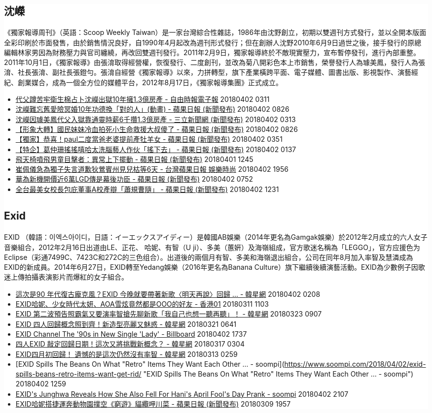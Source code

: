 ## 沈嶸

《獨家報導周刊》（英語：Scoop Weekly Taiwan）是一家台灣綜合性雜誌，1986年由沈野創立，初期以雙週刊方式發行，並以全開本版面全彩印刷於市面發售，由於銷售情況良好，自1990年4月起改為週刊形式發行；但在創辦人沈野2010年6月9日過世之後，接手發行的原總編輯林家男因為財務壓力與官司纏繞，再改回雙週刊發行。2011年2月9日，獨家報導終於不敵現實壓力，宣布暫停發刊，進行內部重整。2011年10月1日，《獨家報導》由張淯取得經營權，恢復發行、二度創刊，並改為菊八開彩色本上市銷售，榮譽發行人為璩美鳳，發行人為張淯、社長張淯、副社長張鐙勻。張淯自經營《獨家報導》以來，力拼轉型，旗下產業橫跨平面、電子媒體、圖書出版、影視製作、演藝經紀、創業媒合，成為一個全方位的媒體平台，2012年8月17日，《獨家報導集團》正式成立。
- [代父蹲苦牢衛生棉占卜沈嶸出獄10年擁1.3億房產 - 自由時報電子報](http://ent.ltn.com.tw/news/breakingnews/2383899 "代父蹲苦牢衛生棉占卜沈嶸出獄10年擁1.3億房產 - 自由時報電子報") 20180402 0311
- [沈嶸難忘舊愛險冥婚10年功德換「對的人」(動畫) - 蘋果日報 (新聞發布)](https://tw.appledaily.com/new/realtime/20180402/1326657/ "沈嶸難忘舊愛險冥婚10年功德換「對的人」(動畫) - 蘋果日報 (新聞發布)") 20180402 0826
- [沈嶸因璩美鳳代父入獄靠通靈時薪6千攢1.3億房產 - 三立新聞網 (新聞發布)](http://www.setn.com/e/news.aspx?newsid=364494 "沈嶸因璩美鳳代父入獄靠通靈時薪6千攢1.3億房產 - 三立新聞網 (新聞發布)") 20180402 0313
- [【形象大轉】國民妹妹冷血拍死小生命救援大叔傻了 - 蘋果日報 (新聞發布)](https://tw.entertainment.appledaily.com/realtime/20180402/1326782 "【形象大轉】國民妹妹冷血拍死小生命救援大叔傻了 - 蘋果日報 (新聞發布)") 20180402 0826
- [【獨家】恭喜！paul二度當爸老婆提前產牡羊女 - 蘋果日報 (新聞發布)](https://tw.entertainment.appledaily.com/realtime/20180402/1327005 "【獨家】恭喜！paul二度當爸老婆提前產牡羊女 - 蘋果日報 (新聞發布)") 20180402 0351
- [【特企】葛仲珊搖搖嘻哈太洗腦藝人作伙「搖下去」 - 蘋果日報 (新聞發布)](https://tw.appledaily.com/new/realtime/20180402/1326178/ "【特企】葛仲珊搖搖嘻哈太洗腦藝人作伙「搖下去」 - 蘋果日報 (新聞發布)") 20180402 0137
- [飛天椅噴飛男童目擊者：異常上下擺動 - 蘋果日報 (新聞發布)](https://tw.appledaily.com/new/realtime/20180401/1326832/ "飛天椅噴飛男童目擊者：異常上下擺動 - 蘋果日報 (新聞發布)") 20180401 1245
- [崔佩儀急為獨子失言道歉狄鶯賓州見兒枯等6天 - 台灣蘋果日報 娛樂時尚](https://tw.entertainment.appledaily.com/daily/20180403/37976477/ "崔佩儀急為獨子失言道歉狄鶯賓州見兒枯等6天 - 台灣蘋果日報 娛樂時尚") 20180402 1956
- [華為新機開價近6萬LGD傳是幕後功臣 - 蘋果日報 (新聞發布)](https://tw.appledaily.com/new/realtime/20180402/1327153 "華為新機開價近6萬LGD傳是幕後功臣 - 蘋果日報 (新聞發布)") 20180402 0752
- [全台最美女校長包庇董事A校產辯「蕭規曹隨」 - 蘋果日報 (新聞發布)](https://tw.appledaily.com/new/realtime/20180402/1327427 "全台最美女校長包庇董事A校產辯「蕭規曹隨」 - 蘋果日報 (新聞發布)") 20180402 1231

## Exid

EXID （韓語：이엑스아이디，日語：イーエックスアイディー）是韓國AB娛樂（2014年更名為Gamgak娛樂）於2012年2月成立的六人女子音樂組合，2012年2月16日出道由LE、正花、 哈妮、有智（U ji）、多美（蕙姸）及海嶺組成，官方歌迷名稱為「LEGGO」，官方应援色为Eclipse（彩通7499C、7423C和272C的三色组合）。出道後的兩個月有智、多美和海嶺退出組合，公司在同年8月加入率智及慧潾成為EXID的新成員。2014年6月27日，EXID轉至Yedang娛樂（2016年更名為Banana Culture）旗下繼續後續演藝活動。EXID為少數例子因歌迷上傳拍攝表演影片而爆紅的女子組合。
- [這次是90 年代復古龐克風？EXID 今晚就要帶著新歌〈明天再說〉回歸 ... - 韓星網](https://www.koreastardaily.com/tc/news/104173 "這次是90 年代復古龐克風？EXID 今晚就要帶著新歌〈明天再說〉回歸 ... - 韓星網") 20180402 0208
- [EXID哈妮、少女時代太妍、AOA雪炫竟然都是OOO的好友 - 香港01](https://www.hk01.com/%E9%9F%93%E8%BF%B7/167188/exid%E5%93%88%E5%A6%AE-%E5%B0%91%E5%A5%B3%E6%99%82%E4%BB%A3%E5%A4%AA%E5%A6%8D-aoa%E9%9B%AA%E7%82%AB-%E7%AB%9F%E7%84%B6%E9%83%BD%E6%98%AFooo%E7%9A%84%E5%A5%BD%E5%8F%8B "EXID哈妮、少女時代太妍、AOA雪炫竟然都是OOO的好友 - 香港01") 20180311 1103
- [EXID 第二波預告照霸氣又要演率智搶先聊新歌「我自己也想一聽再聽」！ - 韓星網](https://www.koreastardaily.com/tc/news/103884 "EXID 第二波預告照霸氣又要演率智搶先聊新歌「我自己也想一聽再聽」！ - 韓星網") 20180323 0907
- [EXID 四人回歸概念照到齊！新造型亮麗又魅惑 - 韓星網](https://www.koreastardaily.com/tc/news/103792 "EXID 四人回歸概念照到齊！新造型亮麗又魅惑 - 韓星網") 20180321 0641
- [EXID Channel The '90s in New Single 'Lady' - Billboard](https://www.billboard.com/articles/columns/k-town/8280602/exid-lady-throwback-single "EXID Channel The '90s in New Single 'Lady' - Billboard") 20180402 1737
- [四人EXID 敲定回歸日期！這次又將挑戰新概念？ - 韓星網](https://www.koreastardaily.com/tc/news/103681 "四人EXID 敲定回歸日期！這次又將挑戰新概念？ - 韓星網") 20180317 0304
- [EXID四月初回歸！ 遺憾的是這次仍然沒有率智 - 韓星網](https://www.koreastardaily.com/tc/news/103552 "EXID四月初回歸！ 遺憾的是這次仍然沒有率智 - 韓星網") 20180313 0259
- [EXID Spills The Beans On What "Retro" Items They Want Each Other ... - soompi](https://www.soompi.com/2018/04/02/exid-spills-beans-retro-items-want-get-rid/ "EXID Spills The Beans On What "Retro" Items They Want Each Other ... - soompi") 20180402 1259
- [EXID's Junghwa Reveals How She Also Fell For Hani's April Fool's Day Prank - soompi](https://www.soompi.com/2018/04/02/exids-junghwa-reveals-also-fell-hanis-april-fools-day-prank/ "EXID's Junghwa Reveals How She Also Fell For Hani's April Fool's Day Prank - soompi") 20180402 2107
- [EXID哈妮搭捷運奔動物園撲空《窮遊》貓纜呷川菜 - 蘋果日報 (新聞發布)](https://tw.appledaily.com/entertainment/daily/20180310/37953085 "EXID哈妮搭捷運奔動物園撲空《窮遊》貓纜呷川菜 - 蘋果日報 (新聞發布)") 20180309 1957
